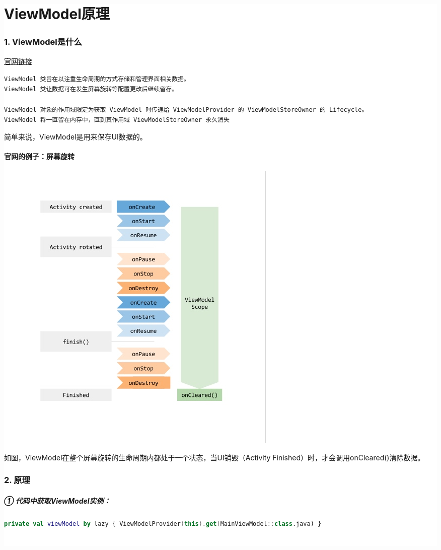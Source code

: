 # ViewModel原理

### 1. ViewModel是什么

[官网链接](https://developer.android.com/topic/libraries/architecture/viewmodel?hl=zh-cn#lifecycle)

```
ViewModel 类旨在以注重生命周期的方式存储和管理界面相关数据。
ViewModel 类让数据可在发生屏幕旋转等配置更改后继续留存。

ViewModel 对象的作用域限定为获取 ViewModel 时传递给 ViewModelProvider 的 ViewModelStoreOwner 的 Lifecycle。
ViewModel 将一直留在内存中，直到其作用域 ViewModelStoreOwner 永久消失
```

简单来说，ViewModel是用来保存UI数据的。

#### 官网的例子：屏幕旋转

![](media/16811105561179/16811110337438.jpg)

如图，ViewModel在整个屏幕旋转的生命周期内都处于一个状态，当UI销毁（Activity Finished）时，才会调用onCleared()清除数据。

### 2. 原理

##### ① 代码中获取ViewModel实例：
```kotlin
private val viewModel by lazy { ViewModelProvider(this).get(MainViewModel::class.java) }
```
</br>
